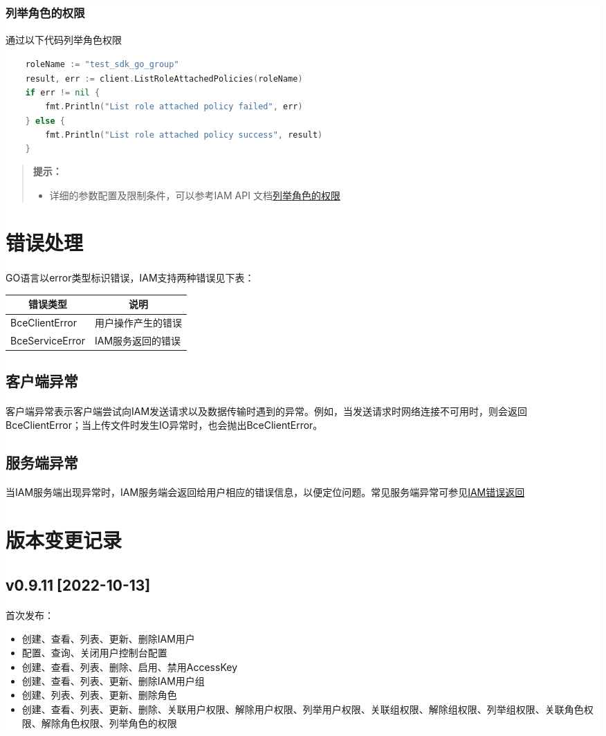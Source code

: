 ### 列举角色的权限
通过以下代码列举角色权限
```go
	roleName := "test_sdk_go_group"
	result, err := client.ListRoleAttachedPolicies(roleName)
	if err != nil {
		fmt.Println("List role attached policy failed", err)
	} else {
		fmt.Println("List role attached policy success", result)
	}
```
> **提示：**
> - 详细的参数配置及限制条件，可以参考IAM API 文档[列举角色的权限](https://cloud.baidu.com/doc/IAM/s/Wjx35jxes#%E5%88%97%E4%B8%BE%E8%A7%92%E8%89%B2%E7%9A%84%E6%9D%83%E9%99%90)


# 错误处理

GO语言以error类型标识错误，IAM支持两种错误见下表：

错误类型        |  说明
----------------|-------------------
BceClientError  | 用户操作产生的错误
BceServiceError | IAM服务返回的错误

## 客户端异常

客户端异常表示客户端尝试向IAM发送请求以及数据传输时遇到的异常。例如，当发送请求时网络连接不可用时，则会返回BceClientError；当上传文件时发生IO异常时，也会抛出BceClientError。

## 服务端异常

当IAM服务端出现异常时，IAM服务端会返回给用户相应的错误信息，以便定位问题。常见服务端异常可参见[IAM错误返回](https://cloud.baidu.com/doc/IAM/s/Rjx4d0rxo)

# 版本变更记录

## v0.9.11 [2022-10-13]

首次发布：

- 创建、查看、列表、更新、删除IAM用户
- 配置、查询、关闭用户控制台配置
- 创建、查看、列表、删除、启用、禁用AccessKey
- 创建、查看、列表、更新、删除IAM用户组
- 创建、列表、列表、更新、删除角色
- 创建、查看、列表、更新、删除、关联用户权限、解除用户权限、列举用户权限、关联组权限、解除组权限、列举组权限、关联角色权限、解除角色权限、列举角色的权限
